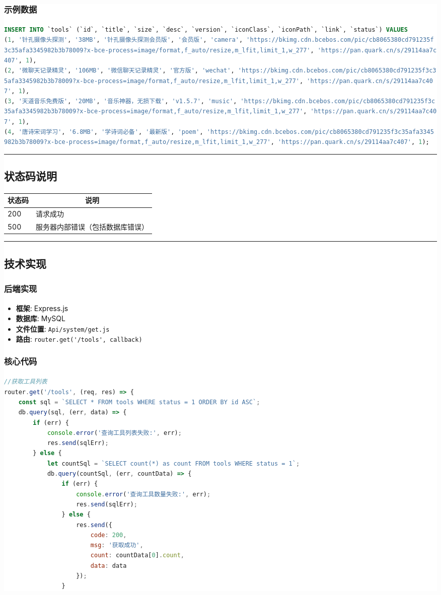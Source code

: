 ### 示例数据

```sql
INSERT INTO `tools` (`id`, `title`, `size`, `desc`, `version`, `iconClass`, `iconPath`, `link`, `status`) VALUES
(1, '针孔摄像头探测', '38MB', '针孔摄像头探测会员版', '会员版', 'camera', 'https://bkimg.cdn.bcebos.com/pic/cb8065380cd791235f3c35afa3345982b3b78009?x-bce-process=image/format,f_auto/resize,m_lfit,limit_1,w_277', 'https://pan.quark.cn/s/29114aa7c407', 1),
(2, '微聊天记录精灵', '106MB', '微信聊天记录精灵', '官方版', 'wechat', 'https://bkimg.cdn.bcebos.com/pic/cb8065380cd791235f3c35afa3345982b3b78009?x-bce-process=image/format,f_auto/resize,m_lfit,limit_1,w_277', 'https://pan.quark.cn/s/29114aa7c407', 1),
(3, '天道音乐免费版', '20MB', '音乐神器，无损下载', 'v1.5.7', 'music', 'https://bkimg.cdn.bcebos.com/pic/cb8065380cd791235f3c35afa3345982b3b78009?x-bce-process=image/format,f_auto/resize,m_lfit,limit_1,w_277', 'https://pan.quark.cn/s/29114aa7c407', 1),
(4, '唐诗宋词学习', '6.8MB', '学诗词必备', '最新版', 'poem', 'https://bkimg.cdn.bcebos.com/pic/cb8065380cd791235f3c35afa3345982b3b78009?x-bce-process=image/format,f_auto/resize,m_lfit,limit_1,w_277', 'https://pan.quark.cn/s/29114aa7c407', 1);
```

---

## 状态码说明

| 状态码 | 说明 |
|--------|------|
| 200 | 请求成功 |
| 500 | 服务器内部错误（包括数据库错误） |

---

## 技术实现

### 后端实现

- **框架**: Express.js
- **数据库**: MySQL
- **文件位置**: `Api/system/get.js`
- **路由**: `router.get('/tools', callback)`

### 核心代码

```javascript
//获取工具列表
router.get('/tools', (req, res) => {
    const sql = `SELECT * FROM tools WHERE status = 1 ORDER BY id ASC`;
    db.query(sql, (err, data) => {
        if (err) {
            console.error('查询工具列表失败:', err);
            res.send(sqlErr);
        } else {
            let countSql = `SELECT count(*) as count FROM tools WHERE status = 1`;
            db.query(countSql, (err, countData) => {
                if (err) {
                    console.error('查询工具数量失败:', err);
                    res.send(sqlErr);
                } else {
                    res.send({
                        code: 200,
                        msg: '获取成功',
                        count: countData[0].count,
                        data: data
                    });
                }
```